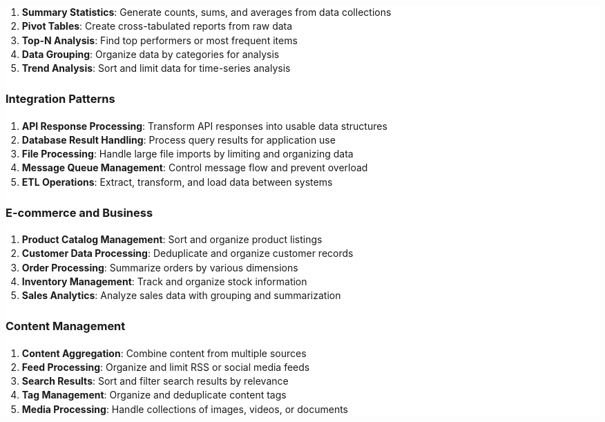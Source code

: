 1. **Summary Statistics**: Generate counts, sums, and averages from data collections
2. **Pivot Tables**: Create cross-tabulated reports from raw data
3. **Top-N Analysis**: Find top performers or most frequent items
4. **Data Grouping**: Organize data by categories for analysis
5. **Trend Analysis**: Sort and limit data for time-series analysis

### Integration Patterns

1. **API Response Processing**: Transform API responses into usable data structures
2. **Database Result Handling**: Process query results for application use
3. **File Processing**: Handle large file imports by limiting and organizing data
4. **Message Queue Management**: Control message flow and prevent overload
5. **ETL Operations**: Extract, transform, and load data between systems

### E-commerce and Business

1. **Product Catalog Management**: Sort and organize product listings
2. **Customer Data Processing**: Deduplicate and organize customer records
3. **Order Processing**: Summarize orders by various dimensions
4. **Inventory Management**: Track and organize stock information
5. **Sales Analytics**: Analyze sales data with grouping and summarization

### Content Management

1. **Content Aggregation**: Combine content from multiple sources
2. **Feed Processing**: Organize and limit RSS or social media feeds
3. **Search Results**: Sort and filter search results by relevance
4. **Tag Management**: Organize and deduplicate content tags
5. **Media Processing**: Handle collections of images, videos, or documents

